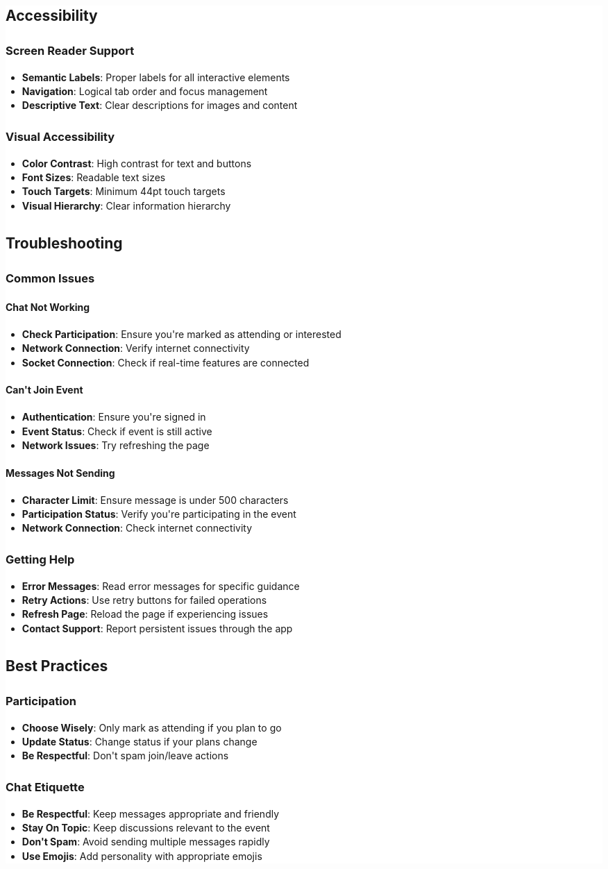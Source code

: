 ## Accessibility

### Screen Reader Support
- **Semantic Labels**: Proper labels for all interactive elements
- **Navigation**: Logical tab order and focus management
- **Descriptive Text**: Clear descriptions for images and content

### Visual Accessibility
- **Color Contrast**: High contrast for text and buttons
- **Font Sizes**: Readable text sizes
- **Touch Targets**: Minimum 44pt touch targets
- **Visual Hierarchy**: Clear information hierarchy

## Troubleshooting

### Common Issues

#### Chat Not Working
- **Check Participation**: Ensure you're marked as attending or interested
- **Network Connection**: Verify internet connectivity
- **Socket Connection**: Check if real-time features are connected

#### Can't Join Event
- **Authentication**: Ensure you're signed in
- **Event Status**: Check if event is still active
- **Network Issues**: Try refreshing the page

#### Messages Not Sending
- **Character Limit**: Ensure message is under 500 characters
- **Participation Status**: Verify you're participating in the event
- **Network Connection**: Check internet connectivity

### Getting Help
- **Error Messages**: Read error messages for specific guidance
- **Retry Actions**: Use retry buttons for failed operations
- **Refresh Page**: Reload the page if experiencing issues
- **Contact Support**: Report persistent issues through the app

## Best Practices

### Participation
- **Choose Wisely**: Only mark as attending if you plan to go
- **Update Status**: Change status if your plans change
- **Be Respectful**: Don't spam join/leave actions

### Chat Etiquette
- **Be Respectful**: Keep messages appropriate and friendly
- **Stay On Topic**: Keep discussions relevant to the event
- **Don't Spam**: Avoid sending multiple messages rapidly
- **Use Emojis**: Add personality with appropriate emojis
